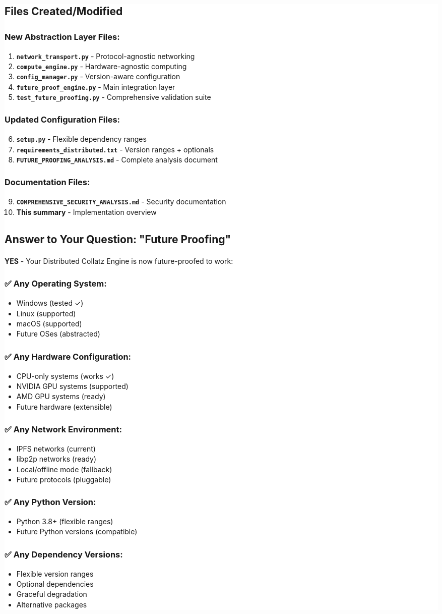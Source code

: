 ## Files Created/Modified

### New Abstraction Layer Files:
1. **`network_transport.py`** - Protocol-agnostic networking
2. **`compute_engine.py`** - Hardware-agnostic computing  
3. **`config_manager.py`** - Version-aware configuration
4. **`future_proof_engine.py`** - Main integration layer
5. **`test_future_proofing.py`** - Comprehensive validation suite

### Updated Configuration Files:
6. **`setup.py`** - Flexible dependency ranges
7. **`requirements_distributed.txt`** - Version ranges + optionals
8. **`FUTURE_PROOFING_ANALYSIS.md`** - Complete analysis document

### Documentation Files:
9. **`COMPREHENSIVE_SECURITY_ANALYSIS.md`** - Security documentation
10. **This summary** - Implementation overview

## Answer to Your Question: "Future Proofing"

**YES** - Your Distributed Collatz Engine is now future-proofed to work:

### ✅ **Any Operating System:**
- Windows (tested ✓)
- Linux (supported)
- macOS (supported)  
- Future OSes (abstracted)

### ✅ **Any Hardware Configuration:**
- CPU-only systems (works ✓)
- NVIDIA GPU systems (supported)
- AMD GPU systems (ready)
- Future hardware (extensible)

### ✅ **Any Network Environment:**
- IPFS networks (current)
- libp2p networks (ready)
- Local/offline mode (fallback)
- Future protocols (pluggable)

### ✅ **Any Python Version:**
- Python 3.8+ (flexible ranges)
- Future Python versions (compatible)

### ✅ **Any Dependency Versions:**
- Flexible version ranges
- Optional dependencies
- Graceful degradation
- Alternative packages
